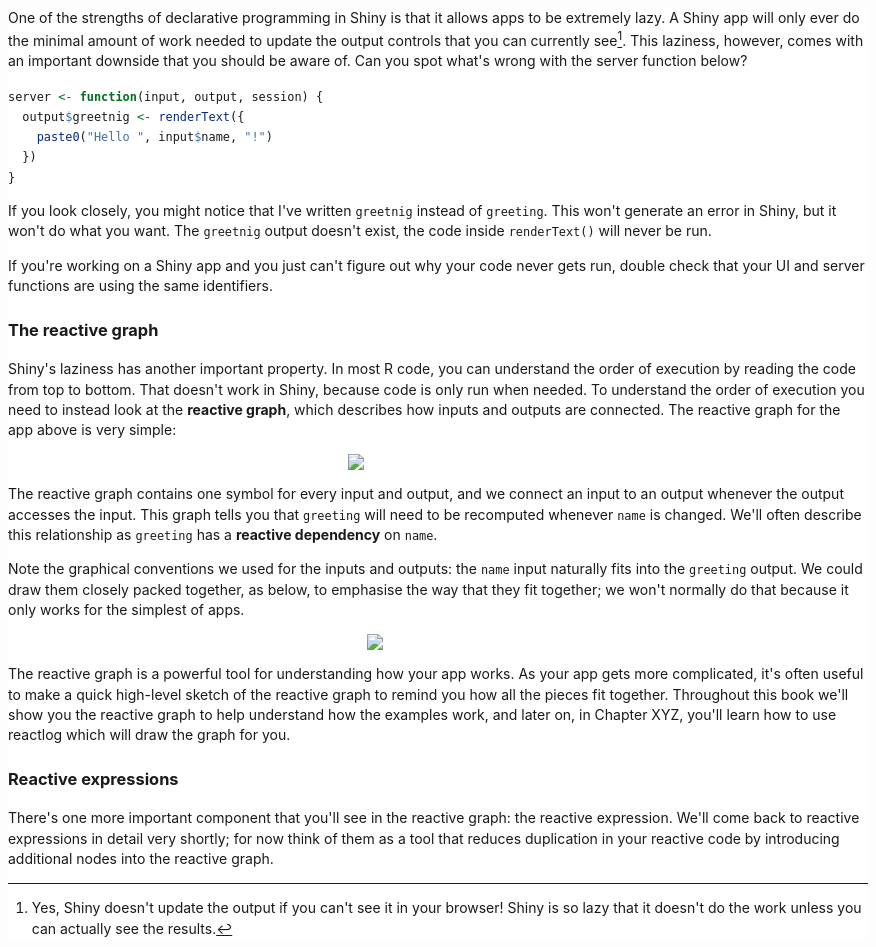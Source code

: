One of the strengths of declarative programming in Shiny is that it allows apps to be extremely lazy. A Shiny app will only ever do the minimal amount of work needed to update the output controls that you can currently see[^seeing]. This laziness, however, comes with an important downside that you should be aware of. Can you spot what's wrong with the server function below?

[^seeing]: Yes, Shiny doesn't update the output if you can't see it in your browser! Shiny is so lazy that it doesn't do the work unless you can actually see the results.


```r
server <- function(input, output, session) {
  output$greetnig <- renderText({
    paste0("Hello ", input$name, "!")
  })
}
```

If you look closely, you might notice that I've written `greetnig` instead of `greeting`. This won't generate an error in Shiny, but it won't do what you want. The `greetnig` output doesn't exist, the code inside `renderText()` will never be run. 

If you're working on a Shiny app and you just can't figure out why your code never gets run, double check that your UI and server functions are using the same identifiers.

### The reactive graph

Shiny's laziness has another important property. In most R code, you can understand the order of execution by reading the code from top to bottom. That doesn't work in Shiny, because code is only run when needed. To understand the order of execution you need to instead look at the __reactive graph__, which describes how inputs and outputs are connected. The reactive graph for the app above is very simple:

<img src="diagrams/basic-reactivity/graph-1b.png" width="181" style="display: block; margin: auto;" />

The reactive graph contains one symbol for every input and output, and we connect an input to an output whenever the output accesses the input. This graph tells you that `greeting` will need to be recomputed whenever `name` is changed. We'll often describe this relationship as `greeting` has a __reactive dependency__ on `name`.

Note the graphical conventions we used for the inputs and outputs: the `name` input naturally fits into the `greeting` output. We could draw them closely packed together, as below, to emphasise the way that they fit together; we won't normally do that because it only works for the simplest of apps.

<img src="diagrams/basic-reactivity/graph-1a.png" width="143" style="display: block; margin: auto;" />

The reactive graph is a powerful tool for understanding how your app works. As your app gets more complicated, it's often useful to make a quick high-level sketch of the reactive graph to remind you how all the pieces fit together. Throughout this book we'll show you the reactive graph to help understand how the examples work, and later on, in Chapter XYZ, you'll learn how to use reactlog which will draw the graph for you.

### Reactive expressions

There's one more important component that you'll see in the reactive graph: the reactive expression. We'll come back to reactive expressions in detail very shortly; for now think of them as a tool that reduces duplication in your reactive code by introducing additional nodes into the reactive graph.


[^session]: Each connection to a Shiny app starts a new session whether it's connections from different people, or with multiple tabs from the same person.
[^exceptions]: The primary exception is where there's some work that can be shared across multiple users. For example, all users might be looking at the same large csv file, so you might as well load it once and share it between users. We'll come back to that idea in Chapter XYZ.
[^session-optional]: For legacy reasons, `session` is optional, but you should always include it.
[^debounce]: If you're running the live app, notice that you have to type fairly slowly for the output to update one letter at a time. That's because Shiny uses a technique called __debouncing__, which means that it waits for a few ms before sending an update. That considerably reduces the amount of work that Shiny needs to do, without appreciably reducing the response time of the app.
[^ggplot2-legends]: If you've ever struggled to get a ggplot2 legend to look exactly the way you want, you've encountered this problem!
[^topo-sort]: The technical term for this ordering is a "topological sort".
[^memoise]: If you're familiar with memoisation, this is a similar idea.
[^nytimes]: The New York Times used this technique particularly effectively in their article discussing how to interpret the jobs report: <https://www.nytimes.com/2014/05/02/upshot/how-not-to-be-misled-by-the-jobs-report.html>